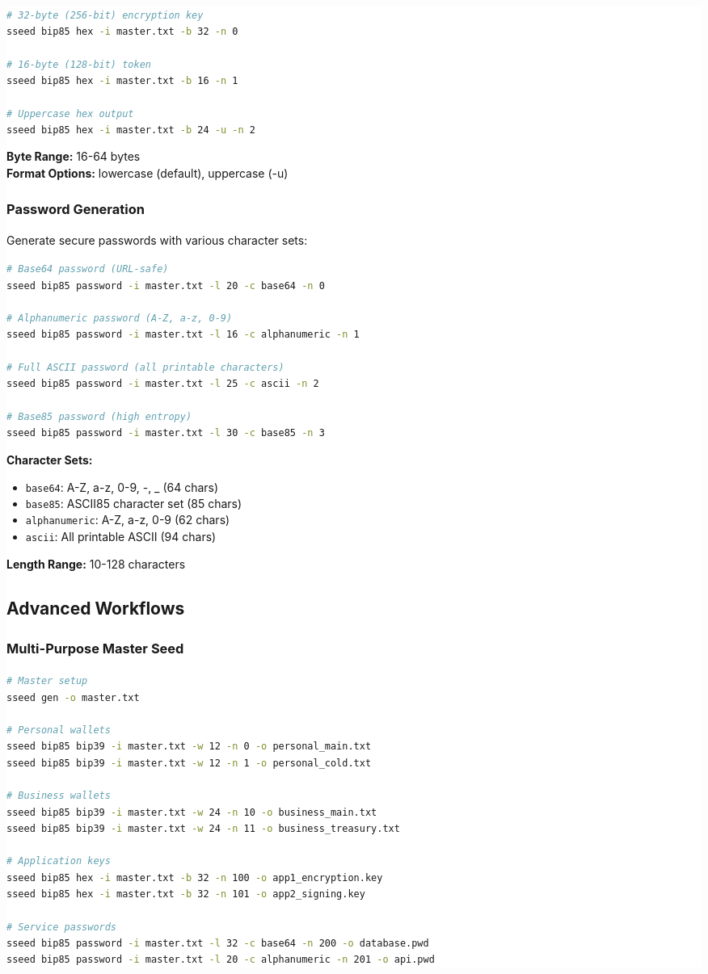 ```bash
# 32-byte (256-bit) encryption key
sseed bip85 hex -i master.txt -b 32 -n 0

# 16-byte (128-bit) token
sseed bip85 hex -i master.txt -b 16 -n 1

# Uppercase hex output
sseed bip85 hex -i master.txt -b 24 -u -n 2
```

**Byte Range:** 16-64 bytes  
**Format Options:** lowercase (default), uppercase (-u)

### Password Generation

Generate secure passwords with various character sets:

```bash
# Base64 password (URL-safe)
sseed bip85 password -i master.txt -l 20 -c base64 -n 0

# Alphanumeric password (A-Z, a-z, 0-9)
sseed bip85 password -i master.txt -l 16 -c alphanumeric -n 1

# Full ASCII password (all printable characters)
sseed bip85 password -i master.txt -l 25 -c ascii -n 2

# Base85 password (high entropy)
sseed bip85 password -i master.txt -l 30 -c base85 -n 3
```

**Character Sets:**
- `base64`: A-Z, a-z, 0-9, -, _ (64 chars)
- `base85`: ASCII85 character set (85 chars)
- `alphanumeric`: A-Z, a-z, 0-9 (62 chars)
- `ascii`: All printable ASCII (94 chars)

**Length Range:** 10-128 characters

## Advanced Workflows

### Multi-Purpose Master Seed

```bash
# Master setup
sseed gen -o master.txt

# Personal wallets
sseed bip85 bip39 -i master.txt -w 12 -n 0 -o personal_main.txt
sseed bip85 bip39 -i master.txt -w 12 -n 1 -o personal_cold.txt

# Business wallets
sseed bip85 bip39 -i master.txt -w 24 -n 10 -o business_main.txt
sseed bip85 bip39 -i master.txt -w 24 -n 11 -o business_treasury.txt

# Application keys
sseed bip85 hex -i master.txt -b 32 -n 100 -o app1_encryption.key
sseed bip85 hex -i master.txt -b 32 -n 101 -o app2_signing.key

# Service passwords
sseed bip85 password -i master.txt -l 32 -c base64 -n 200 -o database.pwd
sseed bip85 password -i master.txt -l 20 -c alphanumeric -n 201 -o api.pwd
```
